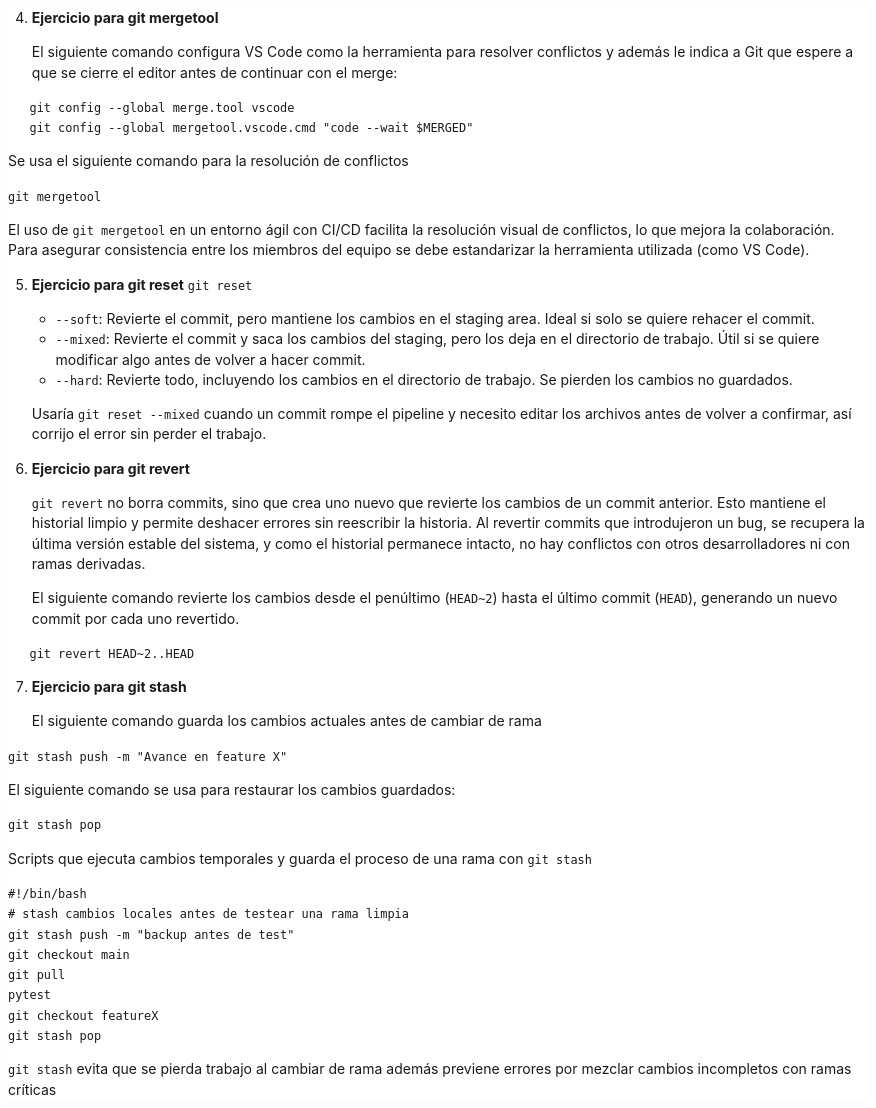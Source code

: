 4. **Ejercicio para git mergetool**

   El siguiente comando configura VS Code como la herramienta para resolver conflictos y además le indica a Git que espere a que se cierre el editor antes de continuar con el merge:
```
   git config --global merge.tool vscode
   git config --global mergetool.vscode.cmd "code --wait $MERGED"
```

Se usa el siguiente comando para la resolución de conflictos
```
git mergetool
```
   El uso de `git mergetool` en un entorno ágil con CI/CD facilita la resolución visual de conflictos, lo que mejora la colaboración. Para asegurar consistencia entre los miembros del equipo se debe estandarizar la herramienta utilizada (como VS Code).

5. **Ejercicio para git reset**
   `git reset`
   - `--soft`: Revierte el commit, pero mantiene los cambios en el staging area. Ideal si solo se  quiere rehacer el commit.
   - `--mixed`: Revierte el commit y saca los cambios del staging, pero los deja en el directorio de trabajo. Útil si se quiere modificar algo antes de volver a hacer commit.
   - `--hard`: Revierte todo, incluyendo los cambios en el directorio de trabajo. Se pierden los cambios no guardados.
  
   Usaría `git reset --mixed` cuando un commit rompe el pipeline y necesito editar los archivos antes de volver a confirmar, así corrijo el error sin perder el trabajo.

6. **Ejercicio para git revert**

   `git revert` no borra commits, sino que crea uno nuevo que revierte los cambios de un commit anterior. Esto mantiene el historial limpio y permite deshacer errores sin reescribir la historia. Al revertir commits que introdujeron un bug, se recupera la última versión estable del sistema, y como el historial permanece intacto, no hay conflictos con otros desarrolladores ni con ramas derivadas. 

   El siguiente comando revierte los cambios desde el penúltimo (`HEAD~2`) hasta el último commit (`HEAD`), generando un nuevo commit por cada uno revertido.
```
   git revert HEAD~2..HEAD
```

7. **Ejercicio para git stash**
   
   El siguiente comando guarda los cambios actuales antes de cambiar de rama
```
git stash push -m "Avance en feature X"
```
El siguiente comando se usa para restaurar los cambios guardados:
```
git stash pop
```

Scripts que ejecuta cambios temporales y guarda el proceso de una rama con `git stash`
```
#!/bin/bash
# stash cambios locales antes de testear una rama limpia
git stash push -m "backup antes de test"
git checkout main
git pull
pytest
git checkout featureX
git stash pop
```
`git stash` evita que se pierda trabajo al cambiar de rama además previene errores por mezclar cambios incompletos con ramas críticas
